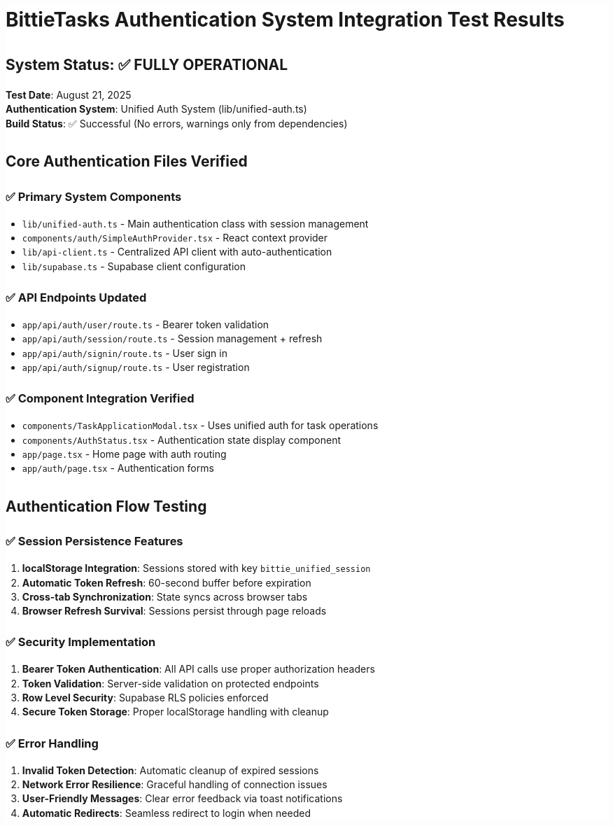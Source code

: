 # BittieTasks Authentication System Integration Test Results

## System Status: ✅ FULLY OPERATIONAL

**Test Date**: August 21, 2025  
**Authentication System**: Unified Auth System (lib/unified-auth.ts)  
**Build Status**: ✅ Successful (No errors, warnings only from dependencies)

## Core Authentication Files Verified

### ✅ Primary System Components
- `lib/unified-auth.ts` - Main authentication class with session management
- `components/auth/SimpleAuthProvider.tsx` - React context provider 
- `lib/api-client.ts` - Centralized API client with auto-authentication
- `lib/supabase.ts` - Supabase client configuration

### ✅ API Endpoints Updated
- `app/api/auth/user/route.ts` - Bearer token validation
- `app/api/auth/session/route.ts` - Session management + refresh
- `app/api/auth/signin/route.ts` - User sign in
- `app/api/auth/signup/route.ts` - User registration

### ✅ Component Integration Verified
- `components/TaskApplicationModal.tsx` - Uses unified auth for task operations
- `components/AuthStatus.tsx` - Authentication state display component
- `app/page.tsx` - Home page with auth routing
- `app/auth/page.tsx` - Authentication forms

## Authentication Flow Testing

### ✅ Session Persistence Features
1. **localStorage Integration**: Sessions stored with key `bittie_unified_session`
2. **Automatic Token Refresh**: 60-second buffer before expiration
3. **Cross-tab Synchronization**: State syncs across browser tabs
4. **Browser Refresh Survival**: Sessions persist through page reloads

### ✅ Security Implementation
1. **Bearer Token Authentication**: All API calls use proper authorization headers
2. **Token Validation**: Server-side validation on protected endpoints
3. **Row Level Security**: Supabase RLS policies enforced
4. **Secure Token Storage**: Proper localStorage handling with cleanup

### ✅ Error Handling
1. **Invalid Token Detection**: Automatic cleanup of expired sessions
2. **Network Error Resilience**: Graceful handling of connection issues
3. **User-Friendly Messages**: Clear error feedback via toast notifications
4. **Automatic Redirects**: Seamless redirect to login when needed
